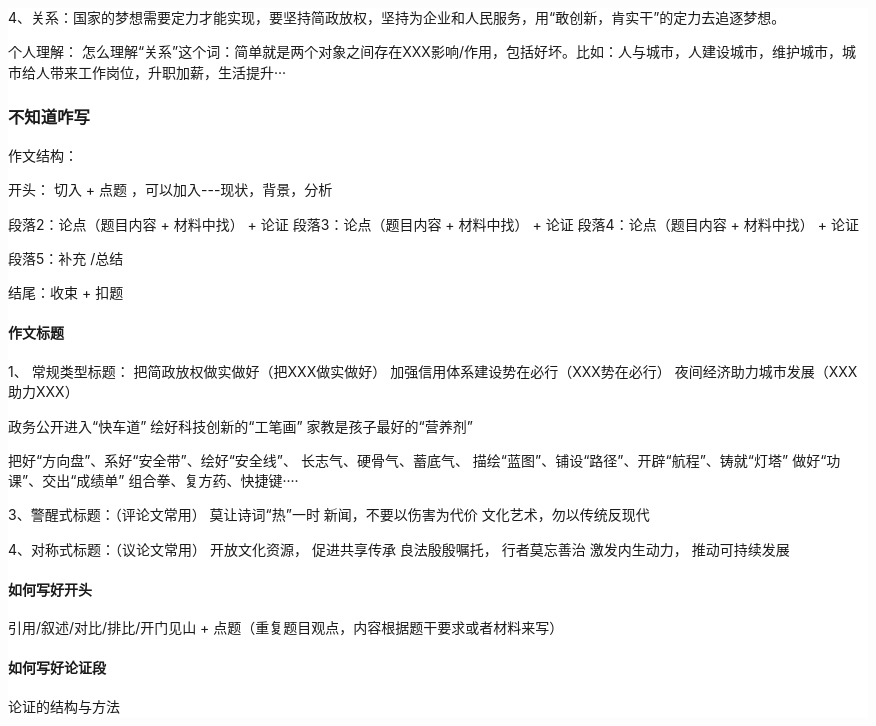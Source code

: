 4、关系：国家的梦想需要定力才能实现，要坚持简政放权，坚持为企业和人民服务，用“敢创新，肯实干”的定力去追逐梦想。


个人理解：
怎么理解“关系”这个词：简单就是两个对象之间存在XXX影响/作用，包括好坏。比如：人与城市，人建设城市，维护城市，城市给人带来工作岗位，升职加薪，生活提升···



### 不知道咋写

作文结构：

开头： 切入 + 点题 ，可以加入---现状，背景，分析

段落2：论点（题目内容 + 材料中找） + 论证
段落3：论点（题目内容 + 材料中找） + 论证
段落4：论点（题目内容 + 材料中找） + 论证

段落5：补充 /总结

结尾：收束 + 扣题

#### 作文标题

1、 常规类型标题：
把简政放权做实做好（把XXX做实做好）
加强信用体系建设势在必行（XXX势在必行）
夜间经济助力城市发展（XXX助力XXX）

政务公开进入“快车道”
绘好科技创新的“工笔画”
家教是孩子最好的“营养剂”

把好“方向盘”、系好“安全带”、绘好“安全线”、
长志气、硬骨气、蓄底气、
描绘“蓝图”、铺设“路径”、开辟“航程”、铸就“灯塔”
做好“功课”、交出“成绩单”
组合拳、复方药、快捷键····


3、警醒式标题：（评论文常用）
莫让诗词“热”一时
新闻，不要以伤害为代价
文化艺术，勿以传统反现代

4、对称式标题：（议论文常用）
开放文化资源， 促进共享传承
良法殷殷嘱托， 行者莫忘善治
激发内生动力， 推动可持续发展


#### 如何写好开头

引用/叙述/对比/排比/开门见山  + 点题（重复题目观点，内容根据题干要求或者材料来写）


#### 如何写好论证段

论证的结构与方法
